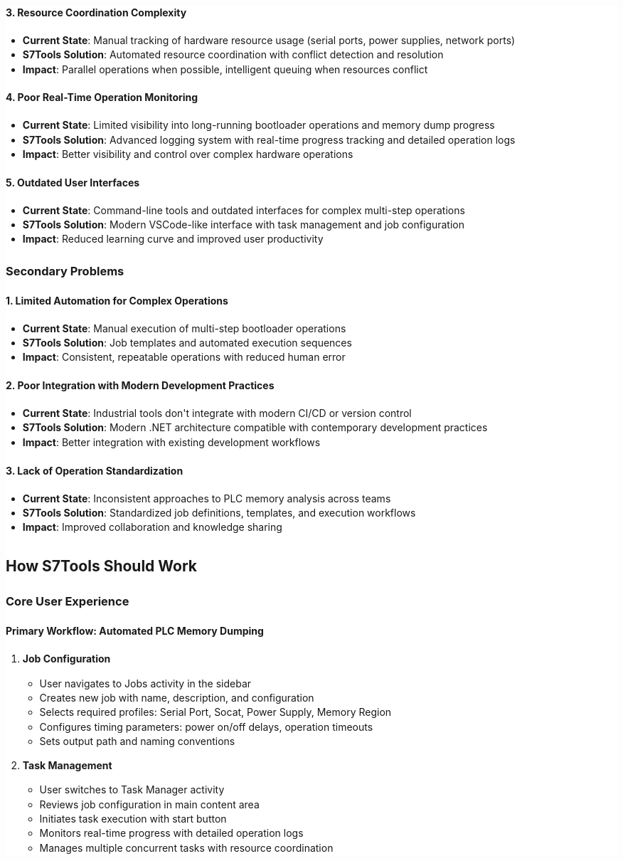 #### 3. **Resource Coordination Complexity**
- **Current State**: Manual tracking of hardware resource usage (serial ports, power supplies, network ports)
- **S7Tools Solution**: Automated resource coordination with conflict detection and resolution
- **Impact**: Parallel operations when possible, intelligent queuing when resources conflict

#### 4. **Poor Real-Time Operation Monitoring**
- **Current State**: Limited visibility into long-running bootloader operations and memory dump progress
- **S7Tools Solution**: Advanced logging system with real-time progress tracking and detailed operation logs
- **Impact**: Better visibility and control over complex hardware operations

#### 5. **Outdated User Interfaces**
- **Current State**: Command-line tools and outdated interfaces for complex multi-step operations
- **S7Tools Solution**: Modern VSCode-like interface with task management and job configuration
- **Impact**: Reduced learning curve and improved user productivity

### **Secondary Problems**

#### 1. **Limited Automation for Complex Operations**
- **Current State**: Manual execution of multi-step bootloader operations
- **S7Tools Solution**: Job templates and automated execution sequences
- **Impact**: Consistent, repeatable operations with reduced human error

#### 2. **Poor Integration with Modern Development Practices**
- **Current State**: Industrial tools don't integrate with modern CI/CD or version control
- **S7Tools Solution**: Modern .NET architecture compatible with contemporary development practices
- **Impact**: Better integration with existing development workflows

#### 3. **Lack of Operation Standardization**
- **Current State**: Inconsistent approaches to PLC memory analysis across teams
- **S7Tools Solution**: Standardized job definitions, templates, and execution workflows
- **Impact**: Improved collaboration and knowledge sharing

## How S7Tools Should Work

### **Core User Experience**

#### **Primary Workflow: Automated PLC Memory Dumping**

1. **Job Configuration**
   - User navigates to Jobs activity in the sidebar
   - Creates new job with name, description, and configuration
   - Selects required profiles: Serial Port, Socat, Power Supply, Memory Region
   - Configures timing parameters: power on/off delays, operation timeouts
   - Sets output path and naming conventions

2. **Task Management**
   - User switches to Task Manager activity
   - Reviews job configuration in main content area
   - Initiates task execution with start button
   - Monitors real-time progress with detailed operation logs
   - Manages multiple concurrent tasks with resource coordination

